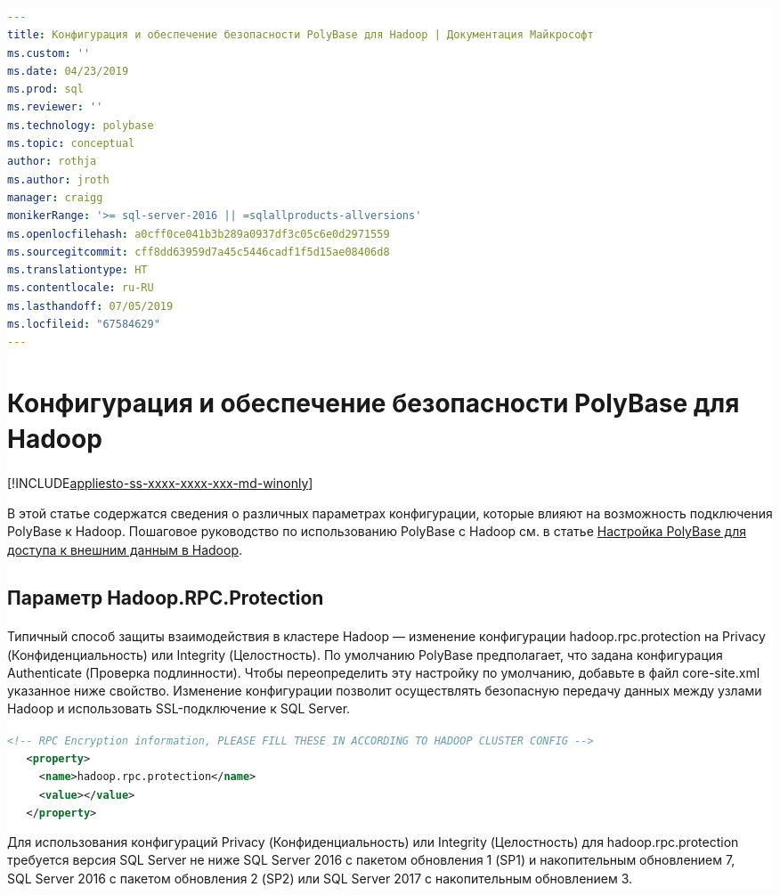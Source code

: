 ```yaml
---
title: Конфигурация и обеспечение безопасности PolyBase для Hadoop | Документация Майкрософт
ms.custom: ''
ms.date: 04/23/2019
ms.prod: sql
ms.reviewer: ''
ms.technology: polybase
ms.topic: conceptual
author: rothja
ms.author: jroth
manager: craigg
monikerRange: '>= sql-server-2016 || =sqlallproducts-allversions'
ms.openlocfilehash: a0cff0ce041b3b289a0937df3c05c6e0d2971559
ms.sourcegitcommit: cff8dd63959d7a45c5446cadf1f5d15ae08406d8
ms.translationtype: HT
ms.contentlocale: ru-RU
ms.lasthandoff: 07/05/2019
ms.locfileid: "67584629"
---
```

# <a name="polybase-configuration-and-security-for-hadoop"></a>Конфигурация и обеспечение безопасности PolyBase для Hadoop

[!INCLUDE[appliesto-ss-xxxx-xxxx-xxx-md-winonly](../../includes/appliesto-ss-xxxx-xxxx-xxx-md-winonly.md)]

В этой статье содержатся сведения о различных параметрах конфигурации, которые влияют на возможность подключения PolyBase к Hadoop. Пошаговое руководство по использованию PolyBase с Hadoop см. в статье [Настройка PolyBase для доступа к внешним данным в Hadoop](polybase-configure-hadoop.md).

## <a id="rpcprotection"></a> Параметр Hadoop.RPC.Protection

Типичный способ защиты взаимодействия в кластере Hadoop — изменение конфигурации hadoop.rpc.protection на Privacy (Конфиденциальность) или Integrity (Целостность). По умолчанию PolyBase предполагает, что задана конфигурация Authenticate (Проверка подлинности). Чтобы переопределить эту настройку по умолчанию, добавьте в файл core-site.xml указанное ниже свойство. Изменение конфигурации позволит осуществлять безопасную передачу данных между узлами Hadoop и использовать SSL-подключение к SQL Server.

```xml
<!-- RPC Encryption information, PLEASE FILL THESE IN ACCORDING TO HADOOP CLUSTER CONFIG -->
   <property>
     <name>hadoop.rpc.protection</name>
     <value></value>
   </property> 
```

Для использования конфигураций Privacy (Конфиденциальность) или Integrity (Целостность) для hadoop.rpc.protection требуется версия SQL Server не ниже SQL Server 2016 с пакетом обновления 1 (SP1) и накопительным обновлением 7, SQL Server 2016 с пакетом обновления 2 (SP2) или SQL Server 2017 с накопительным обновлением 3.
